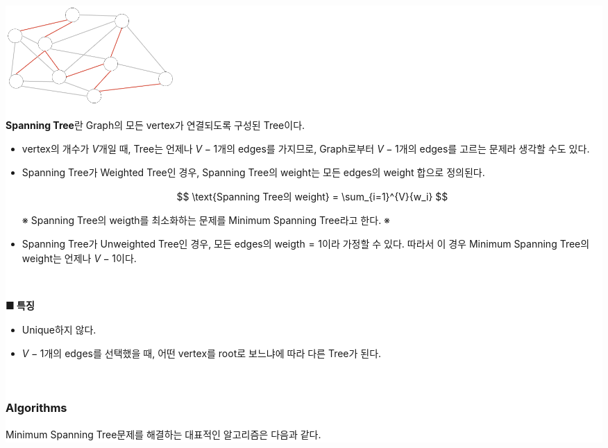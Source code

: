 <img src="/files/2021-09-06-cs-algorithm-algo11/image-20210911225919799.png" alt="image-20210911225919799" style="width:250px;" />

<b>Spanning Tree</b>란 Graph의 <hl>모든 vertex가 연결되도록 구성된 Tree</hl>이다.

* vertex의 개수가 $V$개일 때, Tree는 언제나 $V-1$개의 edges를 가지므로, <hl>Graph로부터 $V-1$개의 edges를 고르는 문제</hl>라 생각할 수도 있다.

* Spanning Tree가 <hl>Weighted Tree인 경우</hl>, Spanning Tree의 weight는 <hl>모든 edges의 weight 합</hl>으로 정의된다.

  $$
  \text{Spanning Tree의 weight} = \sum_{i=1}^{V}{w_i}
  $$

  ※ Spanning Tree의 weigth를 최소화하는 문제를 <hl>Minimum Spanning Tree</hl>라고 한다. ※

* Spanning Tree가 <hl>Unweighted Tree</hl>인 경우, 모든 edges의 $\text{weigth}=1$이라 가정할 수 있다. 따라서 이 경우 <hl>Minimum Spanning Tree의 weight는 언제나 $V-1$</hl>이다.

<br>

**■ 특징**

* <p><hl>Unique하지 않다.</hl></p>
* $V-1$개의 edges를 선택했을 때, <hl>어떤 vertex를 root로 보느냐에 따라 다른 Tree가 된다.</hl>

<br>

### Algorithms

<p><hl>Minimum Spanning Tree문제</hl>를 해결하는 대표적인 알고리즘은 다음과 같다.</p>
